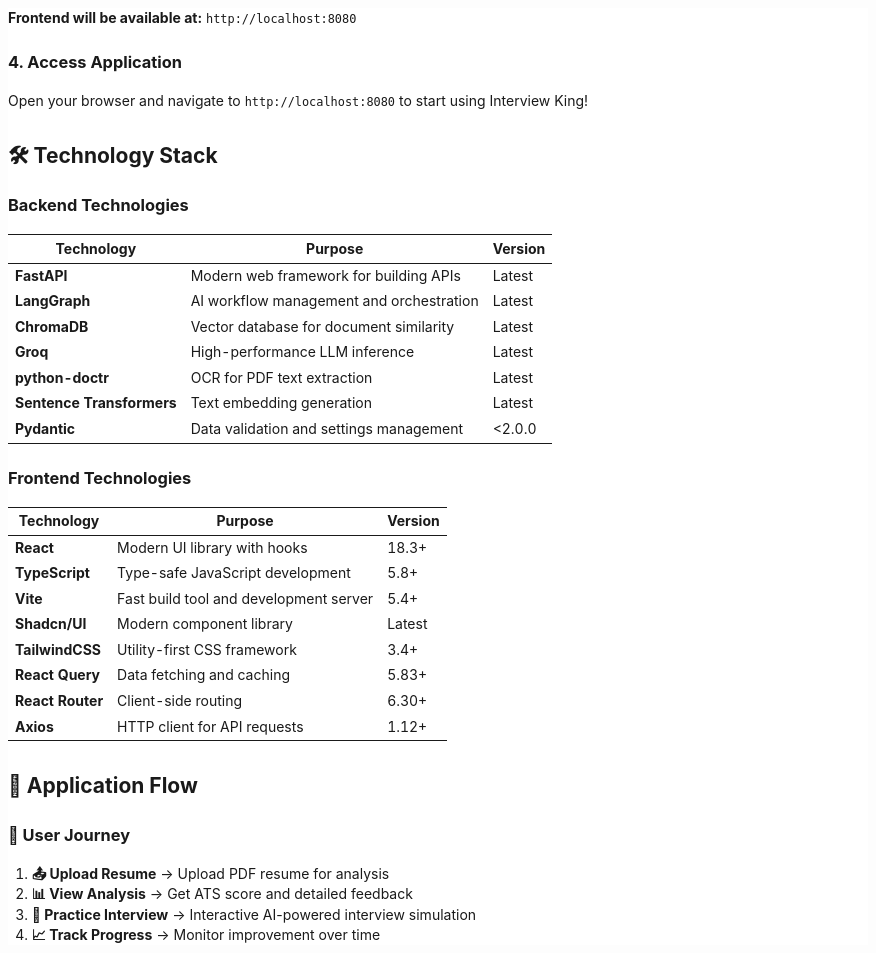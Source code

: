 **Frontend will be available at:** `http://localhost:8080`

### 4. Access Application

Open your browser and navigate to `http://localhost:8080` to start using Interview King!

## 🛠️ Technology Stack

### Backend Technologies
| Technology | Purpose | Version |
|------------|---------|---------|
| **FastAPI** | Modern web framework for building APIs | Latest |
| **LangGraph** | AI workflow management and orchestration | Latest |
| **ChromaDB** | Vector database for document similarity | Latest |
| **Groq** | High-performance LLM inference | Latest |
| **python-doctr** | OCR for PDF text extraction | Latest |
| **Sentence Transformers** | Text embedding generation | Latest |
| **Pydantic** | Data validation and settings management | <2.0.0 |

### Frontend Technologies
| Technology | Purpose | Version |
|------------|---------|---------|
| **React** | Modern UI library with hooks | 18.3+ |
| **TypeScript** | Type-safe JavaScript development | 5.8+ |
| **Vite** | Fast build tool and development server | 5.4+ |
| **Shadcn/UI** | Modern component library | Latest |
| **TailwindCSS** | Utility-first CSS framework | 3.4+ |
| **React Query** | Data fetching and caching | 5.83+ |
| **React Router** | Client-side routing | 6.30+ |
| **Axios** | HTTP client for API requests | 1.12+ |

## 📱 Application Flow

### 🎯 User Journey
1. **📤 Upload Resume** → Upload PDF resume for analysis
2. **📊 View Analysis** → Get ATS score and detailed feedback
3. **🎯 Practice Interview** → Interactive AI-powered interview simulation
4. **📈 Track Progress** → Monitor improvement over time
